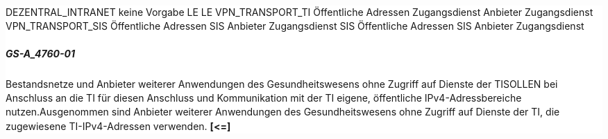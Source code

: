 </td></tr><tr><td>
DEZENTRAL_INTRANET

</td><td colspan="2">
keine Vorgabe

</td><td>
LE

</td><td>
LE

</td></tr><tr><td>
VPN_TRANSPORT_TI

</td><td colspan="2">
Öffentliche Adressen

</td><td>
Zugangsdienst

</td><td>
Anbieter Zugangsdienst

</td></tr><tr><td>
VPN_TRANSPORT_SIS

</td><td colspan="2">
Öffentliche Adressen

</td><td>
SIS

</td><td>
Anbieter Zugangsdienst

</td></tr><tr><td>
SIS

</td><td colspan="2">
Öffentliche Adressen

</td><td>
SIS

</td><td>
Anbieter Zugangsdienst

</td></tr></table>

##### GS-A_4760-01

Bestandsnetze und Anbieter weiterer Anwendungen des Gesundheitswesens ohne
Zugriff auf Dienste der TISOLLEN bei Anschluss an die TI für diesen Anschluss
und Kommunikation mit der TI eigene, öffentliche IPv4-Adressbereiche
nutzen.Ausgenommen sind Anbieter weiterer Anwendungen des Gesundheitswesens
ohne Zugriff auf Dienste der TI, die zugewiesene TI-IPv4-Adressen verwenden.
**[\<=]**
